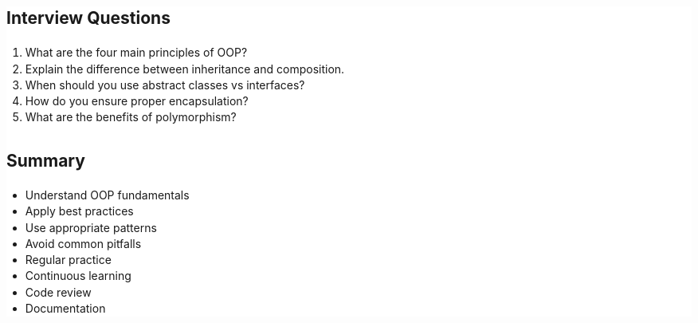 ## Interview Questions

1. What are the four main principles of OOP?
2. Explain the difference between inheritance and composition.
3. When should you use abstract classes vs interfaces?
4. How do you ensure proper encapsulation?
5. What are the benefits of polymorphism?

## Summary
- Understand OOP fundamentals
- Apply best practices
- Use appropriate patterns
- Avoid common pitfalls
- Regular practice
- Continuous learning
- Code review
- Documentation 